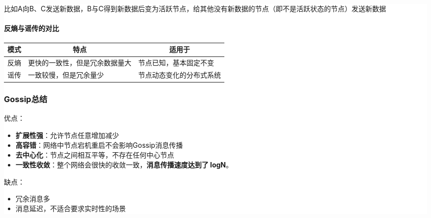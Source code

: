比如A向B、C发送新数据，B与C得到新数据后变为活跃节点，给其他没有新数据的节点（即不是活跃状态的节点）发送新数据

#### 反熵与谣传的对比

| 模式 | 特点                           | 适用于                   |
| ---- | ------------------------------ | ------------------------ |
| 反熵 | 更快的一致性，但是冗余数据量大 | 节点已知，基本固定不变   |
| 谣传 | 一致较慢，但是冗余量少         | 节点动态变化的分布式系统 |

### Gossip总结

优点：

- **扩展性强**：允许节点任意增加减少
- **高容错**：网络中节点宕机重启不会影响Gossip消息传播
- **去中心化**：节点之间相互平等，不存在任何中心节点
- **一致性收敛**：整个网络会很快的收敛一致，**消息传播速度达到了 logN**。

缺点：

- 冗余消息多
- 消息延迟，不适合要求实时性的场景











